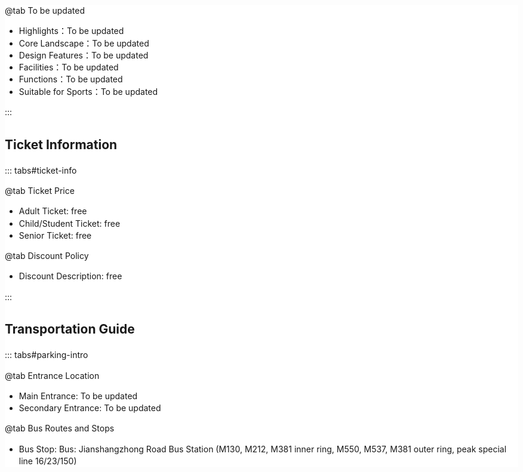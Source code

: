 @tab To be updated
<ImageCard
image="https://www.sz.gov.cn/img/4/4097/4097003/11126064.png"
    title="Jianshang Sports Complex"
    description="Jianshang Sports Complex is located at No. 355, Minzhi Street, Longhua District, Shenzhen (Exit C of Shangtang Station on Metro Line 4). The project is surrounded by Jianshang Road in the northwest, Xinqu Avenue in the southwest, and Minyue North Road in the northeast. The project covers an area of 24,296.59 square meters and a total construction area of 64,992.04 square meters, including 39,641.63 square meters above ground and 25,350.41 square meters underground. The project is 53.9 meters high, with 5 floors above ground and 2 floors underground. Jianshang Sports Complex is the first large-scale vertically distributed sports venue built in Longhua District and the first in the country. It is also a key project for our city to build an internationally renowned sports city. The venue is equipped with a constant temperature swimming pool, a multi-functional comprehensive hall, an indoor badminton hall, an indoor tennis hall and other professional competition-level sports venues. "
    date=""
    author="Municipal Bureau of Culture, Radio, Television, Tourism and Sports"
/>


- Highlights：To be updated
- Core Landscape：To be updated
- Design Features：To be updated
- Facilities：To be updated
- Functions：To be updated
- Suitable for Sports：To be updated

:::

## Ticket Information

::: tabs#ticket-info

@tab Ticket Price
- Adult Ticket: free
- Child/Student Ticket: free
- Senior Ticket: free

@tab Discount Policy
- Discount Description: free

:::

## Transportation Guide

::: tabs#parking-intro

@tab Entrance Location
- Main Entrance: To be updated
- Secondary Entrance: To be updated

@tab Bus Routes and Stops
- Bus Stop: Bus: Jianshangzhong Road Bus Station (M130, M212, M381 inner ring, M550, M537, M381 outer ring, peak special line 16/23/150)
